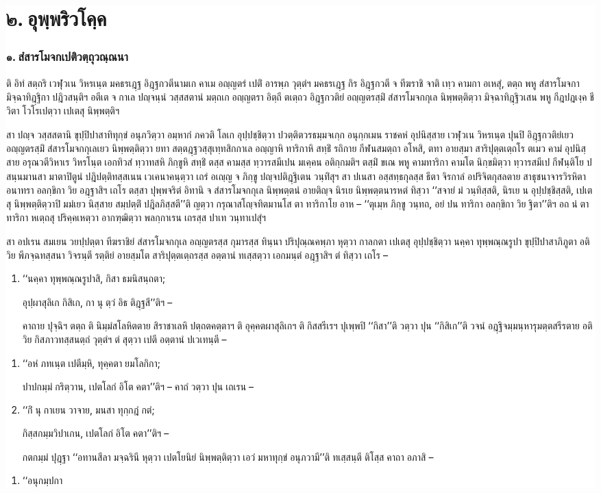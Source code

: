 <h1>๒. อุพฺพริวโคฺค</h1>
<h3>๑. สํสารโมจกเปติวตฺถุวณฺณนา</h3>
<p>    ติ อิทํ สตฺถริ เวฬุวเน วิหรเนฺต มคธรเฎฺฐ อิฎฺฐกวตีนามเก คาเม อญฺญตรํ เปติํ อารพฺภ วุตฺตํฯ มคธรเฎฺฐ กิร อิฎฺฐกวตี จ ทีฆราชิ จาติ เทฺว คามกา อเหสุํ, ตตฺถ พหู สํสารโมจกา มิจฺฉาทิฎฺฐิกา ปฎิวสนฺติฯ อตีเต จ กาเล ปญฺจนฺนํ วสฺสสตานํ มตฺถเก อญฺญตรา อิตฺถี ตเตฺถว อิฎฺฐกวติยํ อญฺญตรสฺมิํ สํสารโมจกกุเล นิพฺพตฺติตฺวา มิจฺฉาทิฎฺฐิวเสน พหู กีฎปฎเงฺค ชีวิตา โวโรเปตฺวา เปเตสุ นิพฺพตฺติฯ</p>


<p>สา ปญฺจ วสฺสสตานิ ขุปฺปิปาสาทิทุกฺขํ อนุภวิตฺวา อมฺหากํ ภควติ โลเก อุปฺปชฺชิตฺวา ปวตฺติตวรธมฺมจเกฺก อนุกฺกเมน ราชคหํ อุปนิสฺสาย เวฬุวเน วิหรเนฺต ปุนปิ อิฎฺฐกวติยํเยว อญฺญตรสฺมิํ สํสารโมจกกุเลเยว นิพฺพตฺติตฺวา ยทา สตฺตฎฺฐวสฺสุเทฺทสิกกาเล อญฺญาหิ ทาริกาหิ สทฺธิํ รถิกาย กีฬนสมตฺถา อโหสิ, ตทา อายสฺมา สาริปุตฺตเตฺถโร ตเมว คามํ อุปนิสฺสาย อรุณวตีวิหาเร วิหรโนฺต เอกทิวสํ ทฺวาทสหิ ภิกฺขูหิ สทฺธิํ ตสฺส คามสฺส ทฺวารสมีเปน มเคฺคน อติกฺกมติฯ ตสฺมิํ ขเณ พหู คามทาริกา คามโต นิกฺขมิตฺวา ทฺวารสมีเป กีฬนฺติโย ปสนฺนมานสา มาตาปิตูนํ ปฎิปตฺติทสฺสเนน เวเคนาคนฺตฺวา เถรํ อเญฺญ จ ภิกฺขู ปญฺจปติฎฺฐิเตน วนฺทิํสุฯ สา ปเนสา อสฺสทฺธกุลสฺส ธีตา จิรกาลํ อปริจิตกุสลตาย สาธุชนาจารวิรหิตา อนาทรา อลกฺขิกา วิย อฎฺฐาสิฯ เถโร ตสฺสา ปุพฺพจริตํ อิทานิ จ สํสารโมจกกุเล นิพฺพตฺตนํ อายติญฺจ นิรเย นิพฺพตฺตนารหตํ ทิสฺวา ‘‘สจายํ มํ วนฺทิสฺสติ, นิรเย น อุปฺปชฺชิสฺสติ, เปเตสุ นิพฺพตฺติตฺวาปิ มมํเยว นิสฺสาย สมฺปตฺติํ ปฎิลภิสฺสตี’’ติ ญตฺวา กรุณาสโญฺจทิตมานโส  ตา ทาริกาโย อาห – ‘‘ตุเมฺห ภิกฺขู วนฺทถ, อยํ ปน ทาริกา อลกฺขิกา วิย ฐิตา’’ติฯ อถ นํ ตา ทาริกา หเตฺถสุ ปริคฺคเหตฺวา อากฑฺฒิตฺวา พลกฺกาเรน เถรสฺส ปาเท วนฺทาเปสุํฯ</p>


<p>สา  อปเรน สมเยน วยปฺปตฺตา ทีฆราชิยํ สํสารโมจกกุเล อญฺญตรสฺส กุมารสฺส ทินฺนา ปริปุณฺณคพฺภา หุตฺวา กาลกตา เปเตสุ อุปฺปชฺชิตฺวา นคฺคา ทุพฺพณฺณรูปา ขุปฺปิปาสาภิภูตา  อติวิย พีภจฺฉทสฺสนา วิจรนฺตี รตฺติยํ อายสฺมโต สาริปุตฺตเตฺถรสฺส อตฺตานํ ทเสฺสตฺวา เอกมนฺตํ อฎฺฐาสิฯ ตํ ทิสฺวา เถโร –</p>


<ol>
<li>
‘‘นคฺคา ทุพฺพณฺณรูปาสิ, กิสา ธมนิสนฺถตา;  
  
อุปฺผาสุลิเก กิสิเก, กา นุ ตฺวํ อิธ ติฎฺฐสี’’ติฯ –  
</li>
  
<p>คาถาย ปุจฺฉิฯ ตตฺถ ติ นิมฺมํสโลหิตตาย สิราชาเลหิ ปตฺถตคตฺตาฯ ติ อุคฺคตผาสุลิเกฯ ติ กิสสรีเรฯ ปุเพฺพปิ ‘‘กิสา’’ติ วตฺวา ปุน ‘‘กิสิเก’’ติ วจนํ อฎฺฐิจมฺมนฺหารุมตฺตสรีรตาย อติวิย กิสภาวทสฺสนตฺถํ วุตฺตํฯ ตํ สุตฺวา เปตี อตฺตานํ ปเวเทนฺตี –
</ol></p>


<ol>
<li>
‘‘อหํ ภทเนฺต เปตีมฺหิ, ทุคฺคตา ยมโลกิกา;  
  
ปาปกมฺมํ กริตฺวาน, เปตโลกํ อิโต คตา’’ติฯ – คาถํ วตฺวา ปุน เถเรน –  
</li>
  
<li>
‘‘กิํ นุ กาเยน วาจาย, มนสา ทุกฺกฎํ กตํ;  
  
กิสฺสกมฺมวิปาเกน, เปตโลกํ อิโต คตา’’ติฯ –  
</li>
  
<p>กตกมฺมํ ปุฎฺฐา ‘‘อทานสีลา มจฺฉรินี หุตฺวา เปตโยนิยํ นิพฺพตฺติตฺวา เอวํ มหาทุกฺขํ อนุภวามี’’ติ ทเสฺสนฺตี ติโสฺส คาถา อภาสิ –
</ol></p>


<ol>
<li>
‘‘อนุกมฺปกา  
  